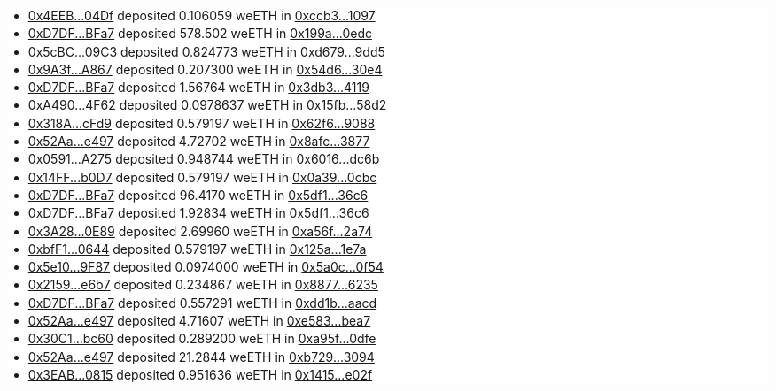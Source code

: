 - [0x4EEB...04Df](https://etherscan.io/address/0x4EEBF92AA5780141797EBE679600386C839f04Df) deposited 0.106059 weETH in [0xccb3...1097](https://etherscan.io/tx/0x4EEBF92AA5780141797EBE679600386C839f04Df)
- [0xD7DF...BFa7](https://etherscan.io/address/0xD7DF7E085214743530afF339aFC420c7c720BFa7) deposited 578.502 weETH in [0x199a...0edc](https://etherscan.io/tx/0xD7DF7E085214743530afF339aFC420c7c720BFa7)
- [0x5cBC...09C3](https://etherscan.io/address/0x5cBCECc66cf0a6f4AbeD9dAA81Cf97Fe006e09C3) deposited 0.824773 weETH in [0xd679...9dd5](https://etherscan.io/tx/0x5cBCECc66cf0a6f4AbeD9dAA81Cf97Fe006e09C3)
- [0x9A3f...A867](https://etherscan.io/address/0x9A3fD9dE8675b1117A988413605Dd1fd0885A867) deposited 0.207300 weETH in [0x54d6...30e4](https://etherscan.io/tx/0x9A3fD9dE8675b1117A988413605Dd1fd0885A867)
- [0xD7DF...BFa7](https://etherscan.io/address/0xD7DF7E085214743530afF339aFC420c7c720BFa7) deposited 1.56764 weETH in [0x3db3...4119](https://etherscan.io/tx/0xD7DF7E085214743530afF339aFC420c7c720BFa7)
- [0xA490...4F62](https://etherscan.io/address/0xA490dAA2a2211bcB3D108aFF5f431cc1D94B4F62) deposited 0.0978637 weETH in [0x15fb...58d2](https://etherscan.io/tx/0xA490dAA2a2211bcB3D108aFF5f431cc1D94B4F62)
- [0x318A...cFd9](https://etherscan.io/address/0x318A9049dC39fCa943024e6696C1f833E864cFd9) deposited 0.579197 weETH in [0x62f6...9088](https://etherscan.io/tx/0x318A9049dC39fCa943024e6696C1f833E864cFd9)
- [0x52Aa...e497](https://etherscan.io/address/0x52Aa899454998Be5b000Ad077a46Bbe360F4e497) deposited 4.72702 weETH in [0x8afc...3877](https://etherscan.io/tx/0x52Aa899454998Be5b000Ad077a46Bbe360F4e497)
- [0x0591...A275](https://etherscan.io/address/0x05915B60DcA4e3eb7A4b359718769A56Dbc8A275) deposited 0.948744 weETH in [0x6016...dc6b](https://etherscan.io/tx/0x05915B60DcA4e3eb7A4b359718769A56Dbc8A275)
- [0x14FF...b0D7](https://etherscan.io/address/0x14FF7e92E09259F8b3975EC6bFb14d1f532eb0D7) deposited 0.579197 weETH in [0x0a39...0cbc](https://etherscan.io/tx/0x14FF7e92E09259F8b3975EC6bFb14d1f532eb0D7)
- [0xD7DF...BFa7](https://etherscan.io/address/0xD7DF7E085214743530afF339aFC420c7c720BFa7) deposited 96.4170 weETH in [0x5df1...36c6](https://etherscan.io/tx/0xD7DF7E085214743530afF339aFC420c7c720BFa7)
- [0xD7DF...BFa7](https://etherscan.io/address/0xD7DF7E085214743530afF339aFC420c7c720BFa7) deposited 1.92834 weETH in [0x5df1...36c6](https://etherscan.io/tx/0xD7DF7E085214743530afF339aFC420c7c720BFa7)
- [0x3A28...0E89](https://etherscan.io/address/0x3A2880F33eB6De8a9144638Dda6A836e2A5b0E89) deposited 2.69960 weETH in [0xa56f...2a74](https://etherscan.io/tx/0x3A2880F33eB6De8a9144638Dda6A836e2A5b0E89)
- [0xbfF1...0644](https://etherscan.io/address/0xbfF1C312B7C2Ca4113F7A17fF377A34C95850644) deposited 0.579197 weETH in [0x125a...1e7a](https://etherscan.io/tx/0xbfF1C312B7C2Ca4113F7A17fF377A34C95850644)
- [0x5e10...9F87](https://etherscan.io/address/0x5e100422a30B02921c41a15f2ACAd8E6fB739F87) deposited 0.0974000 weETH in [0x5a0c...0f54](https://etherscan.io/tx/0x5e100422a30B02921c41a15f2ACAd8E6fB739F87)
- [0x2159...e6b7](https://etherscan.io/address/0x2159eA00bde5b4E29Ab489F1FD206EFB2A51e6b7) deposited 0.234867 weETH in [0x8877...6235](https://etherscan.io/tx/0x2159eA00bde5b4E29Ab489F1FD206EFB2A51e6b7)
- [0xD7DF...BFa7](https://etherscan.io/address/0xD7DF7E085214743530afF339aFC420c7c720BFa7) deposited 0.557291 weETH in [0xdd1b...aacd](https://etherscan.io/tx/0xD7DF7E085214743530afF339aFC420c7c720BFa7)
- [0x52Aa...e497](https://etherscan.io/address/0x52Aa899454998Be5b000Ad077a46Bbe360F4e497) deposited 4.71607 weETH in [0xe583...bea7](https://etherscan.io/tx/0x52Aa899454998Be5b000Ad077a46Bbe360F4e497)
- [0x30C1...bc60](https://etherscan.io/address/0x30C10613B2dFC470c1Fc02092Cb756A3522abc60) deposited 0.289200 weETH in [0xa95f...0dfe](https://etherscan.io/tx/0x30C10613B2dFC470c1Fc02092Cb756A3522abc60)
- [0x52Aa...e497](https://etherscan.io/address/0x52Aa899454998Be5b000Ad077a46Bbe360F4e497) deposited 21.2844 weETH in [0xb729...3094](https://etherscan.io/tx/0x52Aa899454998Be5b000Ad077a46Bbe360F4e497)
- [0x3EAB...0815](https://etherscan.io/address/0x3EAB07bA6231DA9b5E32163d12b4DA794f140815) deposited 0.951636 weETH in [0x1415...e02f](https://etherscan.io/tx/0x3EAB07bA6231DA9b5E32163d12b4DA794f140815)